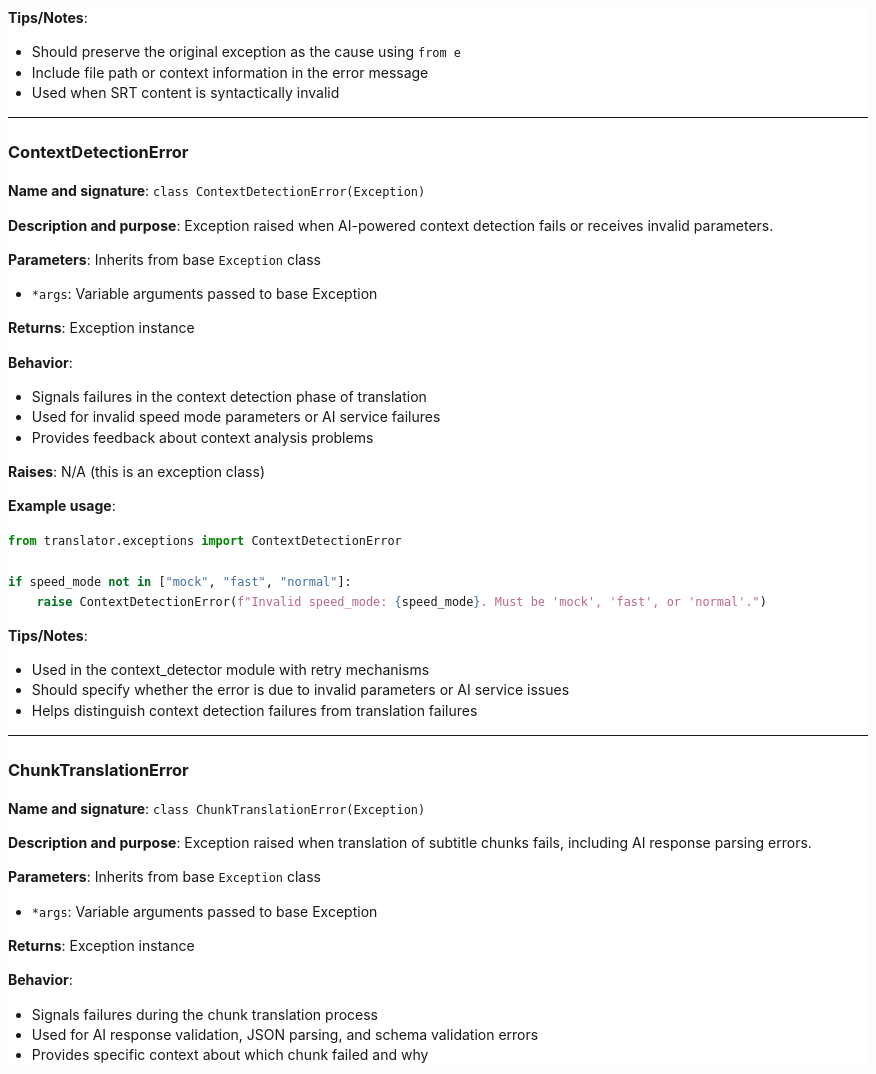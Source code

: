 **Tips/Notes**:
- Should preserve the original exception as the cause using `from e`
- Include file path or context information in the error message
- Used when SRT content is syntactically invalid

---

### ContextDetectionError

**Name and signature**: `class ContextDetectionError(Exception)`

**Description and purpose**: Exception raised when AI-powered context detection fails or receives invalid parameters.

**Parameters**: Inherits from base `Exception` class
- `*args`: Variable arguments passed to base Exception

**Returns**: Exception instance

**Behavior**:
- Signals failures in the context detection phase of translation
- Used for invalid speed mode parameters or AI service failures
- Provides feedback about context analysis problems

**Raises**: N/A (this is an exception class)

**Example usage**:
```python
from translator.exceptions import ContextDetectionError

if speed_mode not in ["mock", "fast", "normal"]:
    raise ContextDetectionError(f"Invalid speed_mode: {speed_mode}. Must be 'mock', 'fast', or 'normal'.")
```

**Tips/Notes**:
- Used in the context_detector module with retry mechanisms
- Should specify whether the error is due to invalid parameters or AI service issues
- Helps distinguish context detection failures from translation failures

---

### ChunkTranslationError

**Name and signature**: `class ChunkTranslationError(Exception)`

**Description and purpose**: Exception raised when translation of subtitle chunks fails, including AI response parsing errors.

**Parameters**: Inherits from base `Exception` class
- `*args`: Variable arguments passed to base Exception

**Returns**: Exception instance

**Behavior**:
- Signals failures during the chunk translation process
- Used for AI response validation, JSON parsing, and schema validation errors
- Provides specific context about which chunk failed and why
